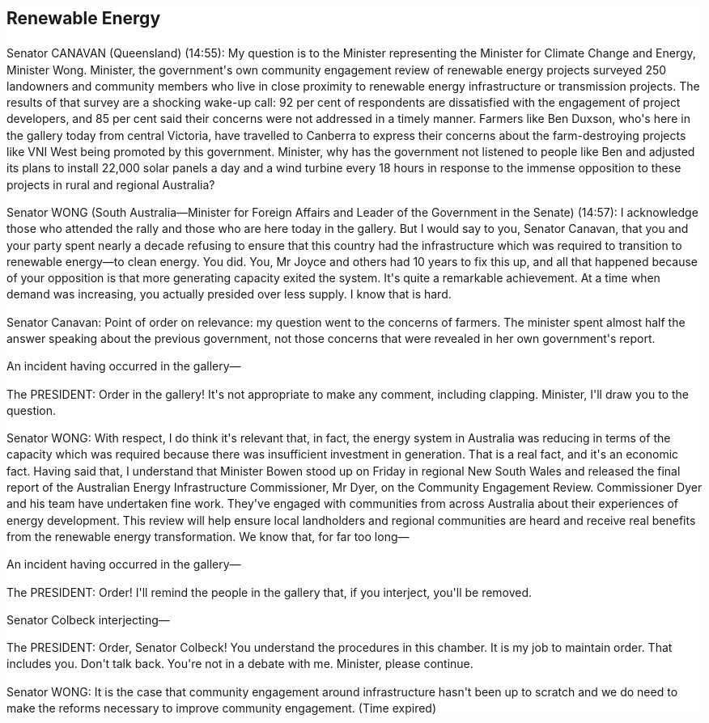 ## Renewable Energy

Senator CANAVAN (Queensland) (14:55):  My question is to the Minister representing the Minister for Climate Change and Energy, Minister Wong. Minister, the government's own community engagement review of renewable energy projects surveyed 250 landowners and community members who live in close proximity to renewable energy infrastructure or transmission projects. The results of that survey are a shocking wake-up call: 92 per cent of respondents are dissatisfied with the engagement of project developers, and 85 per cent said their concerns were not addressed in a timely manner. Farmers like Ben Duxson, who's here in the gallery today from central Victoria, have travelled to Canberra to express their concerns about the farm-destroying projects like VNI West being promoted by this government. Minister, why has the government not listened to people like Ben and adjusted its plans to install 22,000 solar panels a day and a wind turbine every 18 hours in response to the immense opposition to these projects in rural and regional Australia?

Senator WONG (South Australia—Minister for Foreign Affairs and Leader of the Government in the Senate) (14:57):  I acknowledge those who attended the rally and those who are here today in the gallery. But I would say to you, Senator Canavan, that you and your party spent nearly a decade refusing to ensure that this country had the infrastructure which was required to transition to renewable energy—to clean energy. You did. You, Mr Joyce and others had 10 years to fix this up, and all that happened because of your opposition is that more generating capacity exited the system. It's quite a remarkable achievement. At a time when demand was increasing, you actually presided over less supply. I know that is hard.

Senator Canavan:  Point of order on relevance: my question went to the concerns of farmers. The minister spent almost half the answer speaking about the previous government, not those concerns that were revealed in her own government's report.

An incident having occurred in the gallery—

The PRESIDENT:  Order in the gallery! It's not appropriate to make any comment, including clapping. Minister, I'll draw you to the question.

Senator WONG:  With respect, I do think it's relevant that, in fact, the energy system in Australia was reducing in terms of the capacity which was required because there was insufficient investment in generation. That is a real fact, and it's an economic fact. Having said that, I understand that Minister Bowen stood up on Friday in regional New South Wales and released the final report of the Australian Energy Infrastructure Commissioner, Mr Dyer, on the Community Engagement Review. Commissioner Dyer and his team have undertaken fine work. They've engaged with communities from across Australia about their experiences of energy development. This review will help ensure local landholders and regional communities are heard and receive real benefits from the renewable energy transformation. We know that, for far too long—

An incident having occurred in the gallery—

The PRESIDENT:  Order! I'll remind the people in the gallery that, if you interject, you'll be removed.

Senator Colbeck interjecting—

The PRESIDENT:  Order, Senator Colbeck! You understand the procedures in this chamber. It is my job to maintain order. That includes you. Don't talk back. You're not in a debate with me. Minister, please continue.

Senator WONG:  It is the case that community engagement around infrastructure hasn't been up to scratch and we do need to make the reforms necessary to improve community engagement. (Time expired)
